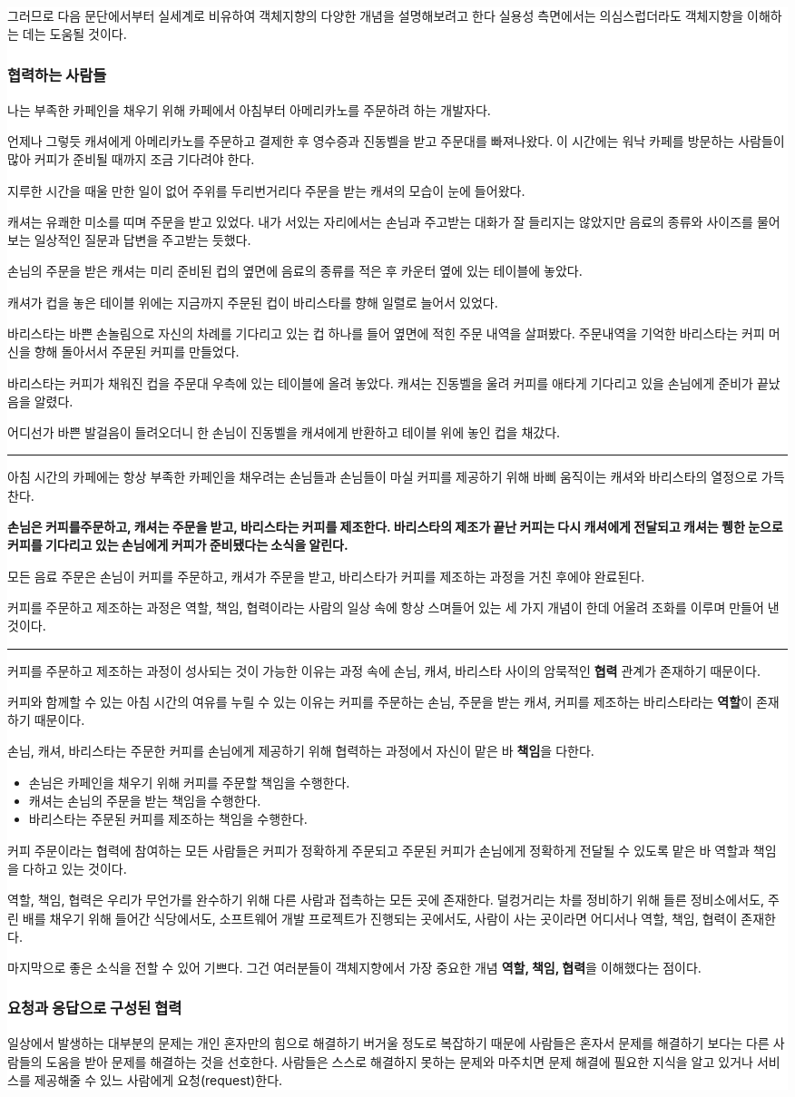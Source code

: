 그러므로 다음 문단에서부터 실세계로 비유하여 객체지향의 다양한 개념을 설명해보려고 한다 실용성 측면에서는 의심스럽더라도 객체지향을 이해하는 데는 도움될 것이다.


### 협력하는 사람들

나는 부족한 카페인을 채우기 위해 카페에서 아침부터 아메리카노를 주문하려 하는 개발자다.

언제나 그렇듯 캐셔에게 아메리카노를 주문하고 결제한 후 영수증과 진동벨을 받고 주문대를 빠져나왔다.
이 시간에는 워낙 카페를 방문하는 사람들이 많아 커피가 준비될 때까지 조금 기다려야 한다.

지루한 시간을 때울 만한 일이 없어 주위를 두리번거리다 주문을 받는 캐셔의 모습이 눈에 들어왔다.

캐셔는 유쾌한 미소를 띠며 주문을 받고 있었다. 내가 서있는 자리에서는 손님과 주고받는 대화가 잘 들리지는 않았지만 음료의 종류와 사이즈를 물어보는 일상적인 질문과 답변을 주고받는 듯했다.

손님의 주문을 받은 캐셔는 미리 준비된 컵의 옆면에 음료의 종류를 적은 후 카운터 옆에 있는 테이블에 놓았다.

캐셔가 컵을 놓은 테이블 위에는 지금까지 주문된 컵이 바리스타를 향해 일렬로 늘어서 있었다.

바리스타는 바쁜 손놀림으로 자신의 차례를 기다리고 있는 컵 하나를 들어 옆면에 적힌 주문 내역을 살펴봤다.
주문내역을 기억한 바리스타는 커피 머신을 향해 돌아서서 주문된 커피를 만들었다.

바리스타는 커피가 채워진 컵을 주문대 우측에 있는 테이블에 올려 놓았다.
캐셔는 진동벨을 울려 커피를 애타게 기다리고 있을 손님에게 준비가 끝났음을 알렸다.

어디선가 바쁜 발걸음이 들려오더니 한 손님이 진동벨을 캐셔에게 반환하고 테이블 위에 놓인 컵을 채갔다.

* * *

아침 시간의 카페에는 항상 부족한 카페인을 채우려는 손님들과 손님들이 마실 커피를 제공하기 위해 바삐 움직이는 캐셔와 바리스타의 열정으로 가득 찬다.

**손님은 커피를주문하고, 캐셔는 주문을 받고, 바리스타는 커피를 제조한다. 바리스타의 제조가 끝난 커피는 다시 캐셔에게 전달되고 캐셔는 퀭한 눈으로 커피를 기다리고 있는 손님에게 커피가 준비됐다는 소식을 알린다.**

모든 음료 주문은 손님이 커피를 주문하고, 캐셔가 주문을 받고, 바리스타가 커피를 제조하는 과정을 거친 후에야 완료된다.

커피를 주문하고 제조하는 과정은 역할, 책임, 협력이라는 사람의 일상 속에 항상 스며들어 있는 세 가지 개념이 한데 어울려 조화를 이루며 만들어 낸 것이다.

* * *

커피를 주문하고 제조하는 과정이 성사되는 것이 가능한 이유는 과정 속에 손님, 캐셔, 바리스타 사이의 암묵적인 **협력** 관계가 존재하기 때문이다.

커피와 함께할 수 있는 아침 시간의 여유를 누릴 수 있는 이유는 커피를 주문하는 손님, 주문을 받는 캐셔, 커피를 제조하는 바리스타라는 **역할**이 존재하기 때문이다.

손님, 캐셔, 바리스타는 주문한 커피를 손님에게 제공하기 위해 협력하는 과정에서 자신이 맡은 바 **책임**을 다한다.

* 손님은 카페인을 채우기 위해 커피를 주문할 책임을 수행한다.
* 캐셔는 손님의 주문을 받는 책임을 수행한다.
* 바리스타는 주문된 커피를 제조하는 책임을 수행한다.

커피 주문이라는 협력에 참여하는 모든 사람들은 커피가 정확하게 주문되고 주문된 커피가 손님에게 정확하게 전달될 수 있도록 맡은 바 역할과 책임을 다하고 있는 것이다.

역할, 책임, 협력은 우리가 무언가를 완수하기 위해 다른 사람과 접촉하는 모든 곳에 존재한다. 덜컹거리는 차를 정비하기 위해 들른 정비소에서도, 주린 배를 채우기 위해 들어간 식당에서도, 소프트웨어 개발 프로젝트가 진행되는 곳에서도, 사람이 사는 곳이라면 어디서나 역할, 책임, 협력이 존재한다.

마지막으로 좋은 소식을 전할 수 있어 기쁘다.
그건 여러분들이 객체지향에서 가장 중요한 개념 **역할, 책임, 협력**을 이해했다는 점이다.


### 요청과 응답으로 구성된 협력

일상에서 발생하는 대부분의 문제는 개인 혼자만의 힘으로 해결하기 버거울 정도로 복잡하기 때문에 사람들은 혼자서 문제를 해결하기 보다는 다른 사람들의 도움을 받아 문제를 해결하는 것을 선호한다.
사람들은 스스로 해결하지 못하는 문제와 마주치면 문제 해결에 필요한 지식을 알고 있거나 서비스를 제공해줄 수 있느 사람에게 요청(request)한다.
